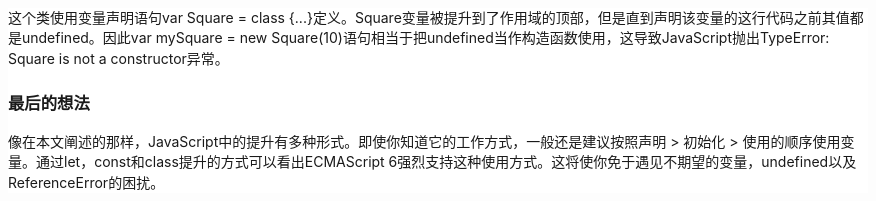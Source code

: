 这个类使用变量声明语句var Square = class {...}定义。Square变量被提升到了作用域的顶部，但是直到声明该变量的这行代码之前其值都是undefined。因此var mySquare = new Square(10)语句相当于把undefined当作构造函数使用，这导致JavaScript抛出TypeError: Square is not a constructor异常。

### 最后的想法

像在本文阐述的那样，JavaScript中的提升有多种形式。即使你知道它的工作方式，一般还是建议按照声明 > 初始化 > 使用的顺序使用变量。通过let，const和class提升的方式可以看出ECMAScript 6强烈支持这种使用方式。这将使你免于遇见不期望的变量，undefined以及ReferenceError的困扰。